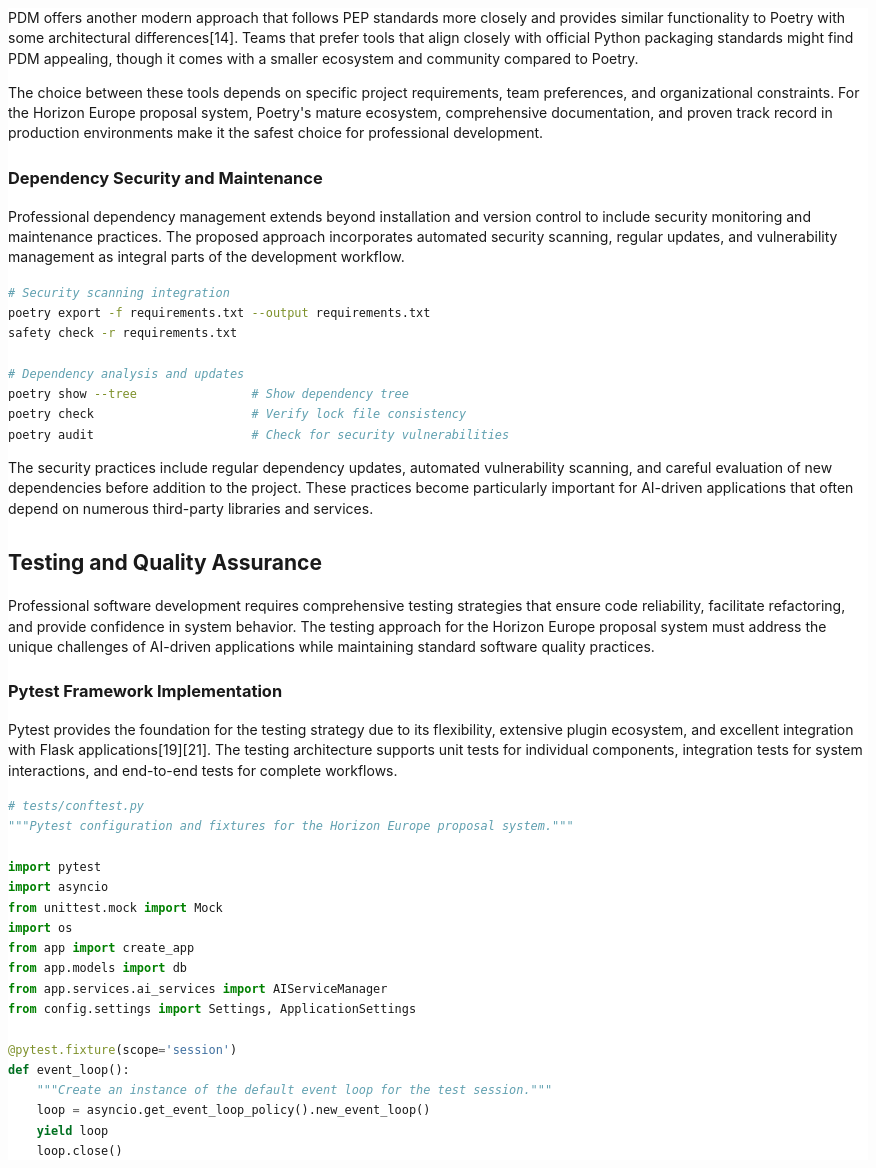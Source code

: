 PDM offers another modern approach that follows PEP standards more closely and provides similar functionality to Poetry with some architectural differences[14]. Teams that prefer tools that align closely with official Python packaging standards might find PDM appealing, though it comes with a smaller ecosystem and community compared to Poetry.

The choice between these tools depends on specific project requirements, team preferences, and organizational constraints. For the Horizon Europe proposal system, Poetry's mature ecosystem, comprehensive documentation, and proven track record in production environments make it the safest choice for professional development.

### Dependency Security and Maintenance

Professional dependency management extends beyond installation and version control to include security monitoring and maintenance practices. The proposed approach incorporates automated security scanning, regular updates, and vulnerability management as integral parts of the development workflow.

```bash
# Security scanning integration
poetry export -f requirements.txt --output requirements.txt
safety check -r requirements.txt

# Dependency analysis and updates
poetry show --tree                # Show dependency tree
poetry check                      # Verify lock file consistency
poetry audit                      # Check for security vulnerabilities
```

The security practices include regular dependency updates, automated vulnerability scanning, and careful evaluation of new dependencies before addition to the project. These practices become particularly important for AI-driven applications that often depend on numerous third-party libraries and services.

## Testing and Quality Assurance

Professional software development requires comprehensive testing strategies that ensure code reliability, facilitate refactoring, and provide confidence in system behavior. The testing approach for the Horizon Europe proposal system must address the unique challenges of AI-driven applications while maintaining standard software quality practices.

### Pytest Framework Implementation

Pytest provides the foundation for the testing strategy due to its flexibility, extensive plugin ecosystem, and excellent integration with Flask applications[19][21]. The testing architecture supports unit tests for individual components, integration tests for system interactions, and end-to-end tests for complete workflows.

```python
# tests/conftest.py
"""Pytest configuration and fixtures for the Horizon Europe proposal system."""

import pytest
import asyncio
from unittest.mock import Mock
import os
from app import create_app
from app.models import db
from app.services.ai_services import AIServiceManager
from config.settings import Settings, ApplicationSettings

@pytest.fixture(scope='session')
def event_loop():
    """Create an instance of the default event loop for the test session."""
    loop = asyncio.get_event_loop_policy().new_event_loop()
    yield loop
    loop.close()

```